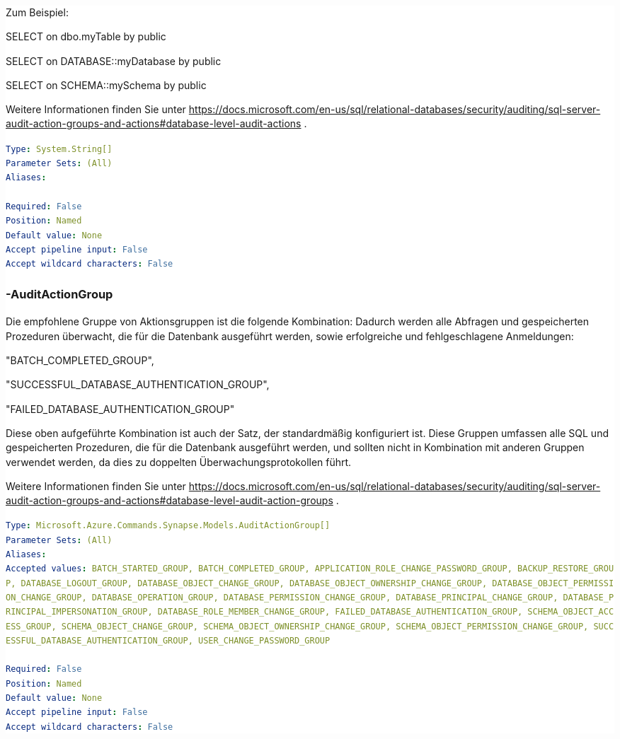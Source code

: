 Zum Beispiel:

SELECT on dbo.myTable by public

SELECT on DATABASE::myDatabase by public

SELECT on SCHEMA::mySchema by public

Weitere Informationen finden Sie unter https://docs.microsoft.com/en-us/sql/relational-databases/security/auditing/sql-server-audit-action-groups-and-actions#database-level-audit-actions .

```yaml
Type: System.String[]
Parameter Sets: (All)
Aliases:

Required: False
Position: Named
Default value: None
Accept pipeline input: False
Accept wildcard characters: False
```

### -AuditActionGroup
Die empfohlene Gruppe von Aktionsgruppen ist die folgende Kombination: Dadurch werden alle Abfragen und gespeicherten Prozeduren überwacht, die für die Datenbank ausgeführt werden, sowie erfolgreiche und fehlgeschlagene Anmeldungen:



"BATCH_COMPLETED_GROUP",

"SUCCESSFUL_DATABASE_AUTHENTICATION_GROUP",

"FAILED_DATABASE_AUTHENTICATION_GROUP"

Diese oben aufgeführte Kombination ist auch der Satz, der standardmäßig konfiguriert ist.
Diese Gruppen umfassen alle SQL und gespeicherten Prozeduren, die für die Datenbank ausgeführt werden, und sollten nicht in Kombination mit anderen Gruppen verwendet werden, da dies zu doppelten Überwachungsprotokollen führt.

Weitere Informationen finden Sie unter https://docs.microsoft.com/en-us/sql/relational-databases/security/auditing/sql-server-audit-action-groups-and-actions#database-level-audit-action-groups .

```yaml
Type: Microsoft.Azure.Commands.Synapse.Models.AuditActionGroup[]
Parameter Sets: (All)
Aliases:
Accepted values: BATCH_STARTED_GROUP, BATCH_COMPLETED_GROUP, APPLICATION_ROLE_CHANGE_PASSWORD_GROUP, BACKUP_RESTORE_GROUP, DATABASE_LOGOUT_GROUP, DATABASE_OBJECT_CHANGE_GROUP, DATABASE_OBJECT_OWNERSHIP_CHANGE_GROUP, DATABASE_OBJECT_PERMISSION_CHANGE_GROUP, DATABASE_OPERATION_GROUP, DATABASE_PERMISSION_CHANGE_GROUP, DATABASE_PRINCIPAL_CHANGE_GROUP, DATABASE_PRINCIPAL_IMPERSONATION_GROUP, DATABASE_ROLE_MEMBER_CHANGE_GROUP, FAILED_DATABASE_AUTHENTICATION_GROUP, SCHEMA_OBJECT_ACCESS_GROUP, SCHEMA_OBJECT_CHANGE_GROUP, SCHEMA_OBJECT_OWNERSHIP_CHANGE_GROUP, SCHEMA_OBJECT_PERMISSION_CHANGE_GROUP, SUCCESSFUL_DATABASE_AUTHENTICATION_GROUP, USER_CHANGE_PASSWORD_GROUP

Required: False
Position: Named
Default value: None
Accept pipeline input: False
Accept wildcard characters: False
```
